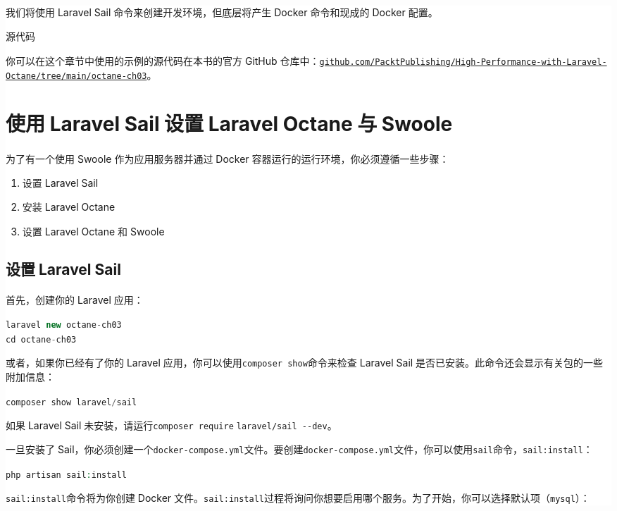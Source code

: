 我们将使用 Laravel Sail 命令来创建开发环境，但底层将产生 Docker 命令和现成的 Docker 配置。

源代码

你可以在这个章节中使用的示例的源代码在本书的官方 GitHub 仓库中：[`github.com/PacktPublishing/High-Performance-with-Laravel-Octane/tree/main/octane-ch03`](https://github.com/PacktPublishing/High-Performance-with-Laravel-Octane/tree/main/octane-ch03)。

# 使用 Laravel Sail 设置 Laravel Octane 与 Swoole

为了有一个使用 Swoole 作为应用服务器并通过 Docker 容器运行的运行环境，你必须遵循一些步骤：

1.  设置 Laravel Sail

1.  安装 Laravel Octane

1.  设置 Laravel Octane 和 Swoole

## 设置 Laravel Sail

首先，创建你的 Laravel 应用：

```php
laravel new octane-ch03
cd octane-ch03
```

或者，如果你已经有了你的 Laravel 应用，你可以使用`composer show`命令来检查 Laravel Sail 是否已安装。此命令还会显示有关包的一些附加信息：

```php
composer show laravel/sail
```

如果 Laravel Sail 未安装，请运行`composer require` `laravel/sail --dev`。

一旦安装了 Sail，你必须创建一个`docker-compose.yml`文件。要创建`docker-compose.yml`文件，你可以使用`sail`命令，`sail:install`：

```php
php artisan sail:install
```

`sail:install`命令将为你创建 Docker 文件。`sail:install`过程将询问你想要启用哪个服务。为了开始，你可以选择默认项（`mysql`）：
